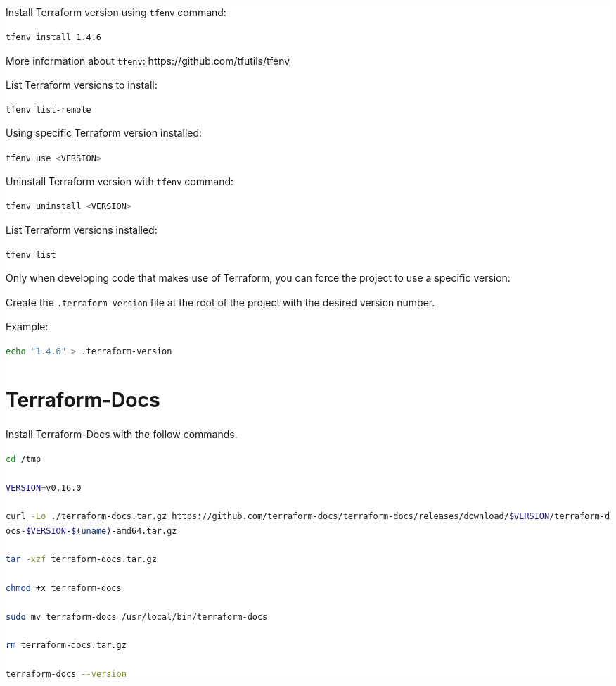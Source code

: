 Install Terraform version using ``tfenv`` command:

```bash
tfenv install 1.4.6
```

More information about ``tfenv``: https://github.com/tfutils/tfenv

List Terraform versions to install:

```bash
tfenv list-remote
```

Using specific Terraform version installed:

```bash
tfenv use <VERSION>
```

Uninstall Terraform version with ``tfenv`` command:

```bash
tfenv uninstall <VERSION>
```

List Terraform versions installed:

```bash
tfenv list
```

Only when developing code that makes use of Terraform, you can force the project to use a specific version:

Create the ``.terraform-version`` file at the root of the project with the desired version number.

Example:

```bash
echo "1.4.6" > .terraform-version
```

# Terraform-Docs

Install Terraform-Docs with the follow commands.

```bash
cd /tmp

VERSION=v0.16.0

curl -Lo ./terraform-docs.tar.gz https://github.com/terraform-docs/terraform-docs/releases/download/$VERSION/terraform-docs-$VERSION-$(uname)-amd64.tar.gz

tar -xzf terraform-docs.tar.gz

chmod +x terraform-docs

sudo mv terraform-docs /usr/local/bin/terraform-docs

rm terraform-docs.tar.gz

terraform-docs --version
```
